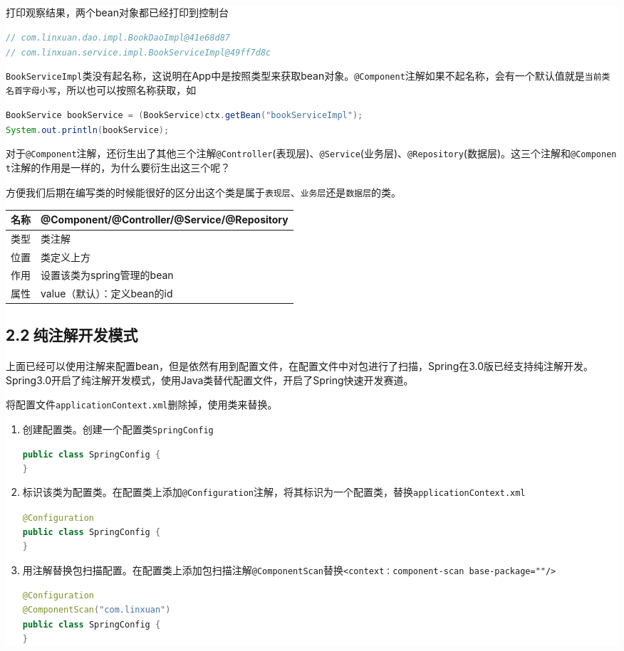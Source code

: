    打印观察结果，两个bean对象都已经打印到控制台

   ```java
   // com.linxuan.dao.impl.BookDaoImpl@41e68d87
   // com.linxuan.service.impl.BookServiceImpl@49ff7d8c
   ```

   `BookServiceImpl`类没有起名称，这说明在App中是按照类型来获取bean对象。`@Component`注解如果不起名称，会有一个默认值就是`当前类名首字母小写`，所以也可以按照名称获取，如

   ```java
   BookService bookService = (BookService)ctx.getBean("bookServiceImpl");
   System.out.println(bookService);
   ```

对于`@Component`注解，还衍生出了其他三个注解`@Controller`(表现层)、`@Service`(业务层)、`@Repository`(数据层)。这三个注解和`@Component`注解的作用是一样的，为什么要衍生出这三个呢？

方便我们后期在编写类的时候能很好的区分出这个类是属于`表现层`、`业务层`还是`数据层`的类。

| 名称 | @Component/@Controller/@Service/@Repository |
| ---- | ------------------------------------------- |
| 类型 | 类注解                                      |
| 位置 | 类定义上方                                  |
| 作用 | 设置该类为spring管理的bean                  |
| 属性 | value（默认）：定义bean的id                 |

## 2.2 纯注解开发模式

上面已经可以使用注解来配置bean，但是依然有用到配置文件，在配置文件中对包进行了扫描，Spring在3.0版已经支持纯注解开发。Spring3.0开启了纯注解开发模式，使用Java类替代配置文件，开启了Spring快速开发赛道。

将配置文件`applicationContext.xml`删除掉，使用类来替换。

1. 创建配置类。创建一个配置类`SpringConfig`

   ```java
   public class SpringConfig {
   }
   ```

2. 标识该类为配置类。在配置类上添加`@Configuration`注解，将其标识为一个配置类，替换`applicationContext.xml`

   ```java
   @Configuration
   public class SpringConfig {
   }
   ```

3. 用注解替换包扫描配置。在配置类上添加包扫描注解`@ComponentScan`替换`<context：component-scan base-package=""/>`

   ```java
   @Configuration
   @ComponentScan("com.linxuan")
   public class SpringConfig {
   }
   ```
